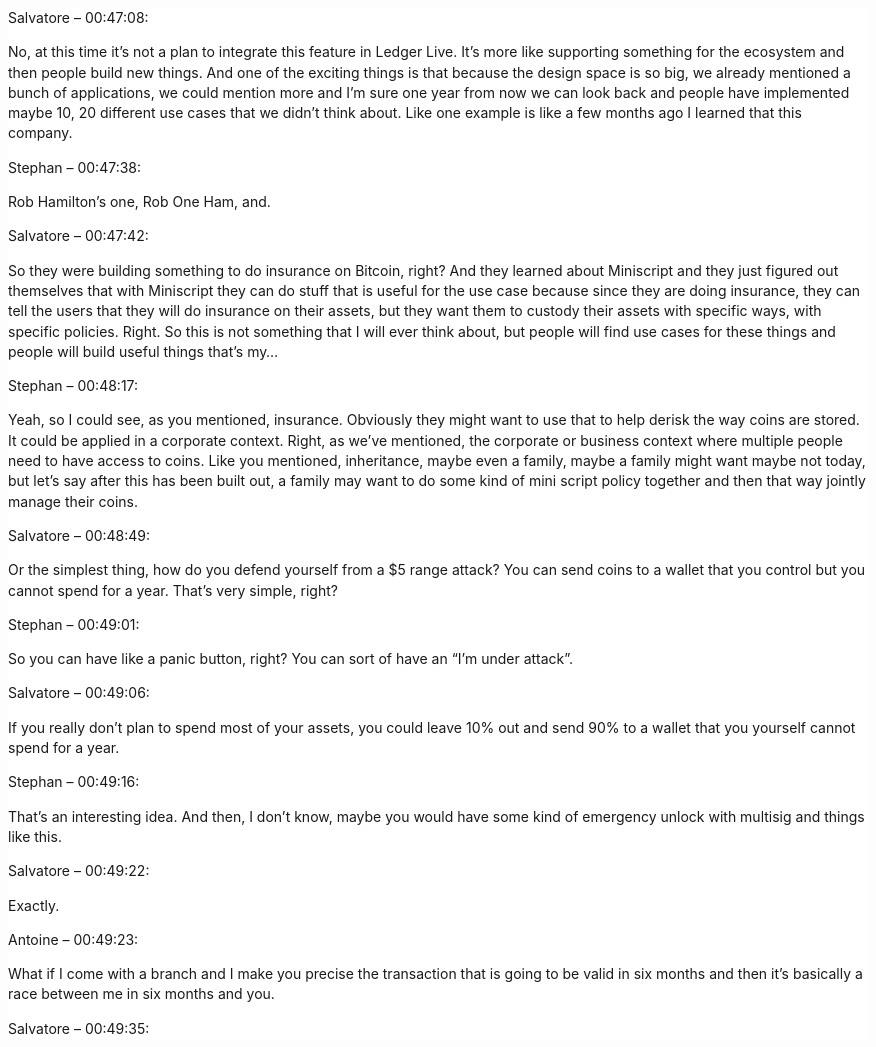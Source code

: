 Salvatore – 00:47:08:

No, at this time it’s not a plan to integrate this feature in Ledger Live. It’s more like supporting something for the ecosystem and then people build new things. And one of the exciting things is that because the design space is so big, we already mentioned a bunch of applications, we could mention more and I’m sure one year from now we can look back and people have implemented maybe 10, 20 different use cases that we didn’t think about. Like one example is like a few months ago I learned that this company.

Stephan – 00:47:38:

Rob Hamilton’s one, Rob One Ham, and.

Salvatore – 00:47:42:

So they were building something to do insurance on Bitcoin, right? And they learned about Miniscript and they just figured out themselves that with Miniscript they can do stuff that is useful for the use case because since they are doing insurance, they can tell the users that they will do insurance on their assets, but they want them to custody their assets with specific ways, with specific policies. Right. So this is not something that I will ever think about, but people will find use cases for these things and people will build useful things that’s my…

Stephan – 00:48:17:

Yeah, so I could see, as you mentioned, insurance. Obviously they might want to use that to help derisk the way coins are stored. It could be applied in a corporate context. Right, as we’ve mentioned, the corporate or business context where multiple people need to have access to coins. Like you mentioned, inheritance, maybe even a family, maybe a family might want maybe not today, but let’s say after this has been built out, a family may want to do some kind of mini script policy together and then that way jointly manage their coins.

Salvatore – 00:48:49:

Or the simplest thing, how do you defend yourself from a $5 range attack? You can send coins to a wallet that you control but you cannot spend for a year. That’s very simple, right?

Stephan – 00:49:01:

So you can have like a panic button, right? You can sort of have an “I’m under attack”.

Salvatore – 00:49:06:

If you really don’t plan to spend most of your assets, you could leave 10% out and send 90% to a wallet that you yourself cannot spend for a year.

Stephan – 00:49:16:

That’s an interesting idea. And then, I don’t know, maybe you would have some kind of emergency unlock with multisig and things like this.

Salvatore – 00:49:22:

Exactly.

Antoine – 00:49:23:

What if I come with a branch and I make you precise the transaction that is going to be valid in six months and then it’s basically a race between me in six months and you.

Salvatore – 00:49:35:
